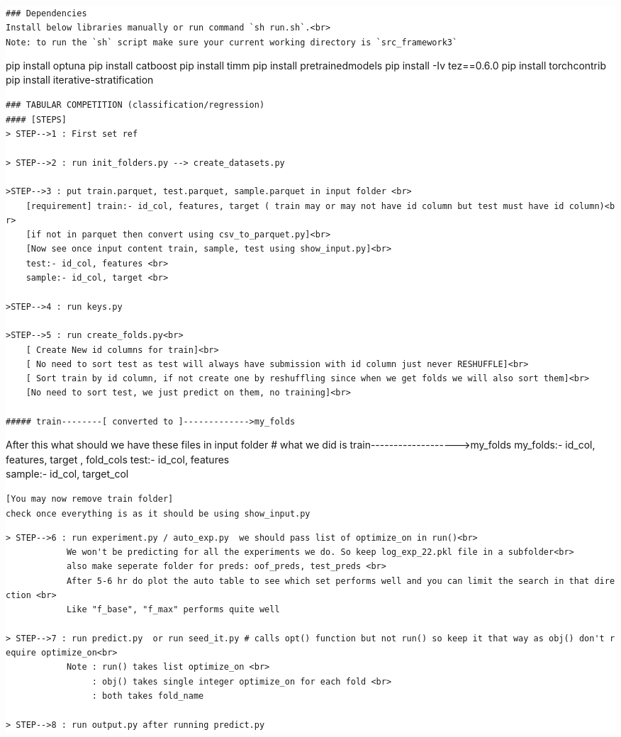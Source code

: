 ```
### Dependencies
Install below libraries manually or run command `sh run.sh`.<br>
Note: to run the `sh` script make sure your current working directory is `src_framework3`
```
pip install optuna
pip install catboost
pip install timm
pip install pretrainedmodels
pip install -Iv tez==0.6.0
pip install torchcontrib
pip install iterative-stratification
```
### TABULAR COMPETITION (classification/regression)
#### [STEPS]
> STEP-->1 : First set ref

> STEP-->2 : run init_folders.py --> create_datasets.py 

>STEP-->3 : put train.parquet, test.parquet, sample.parquet in input folder <br>
    [requirement] train:- id_col, features, target ( train may or may not have id column but test must have id column)<br>
    [if not in parquet then convert using csv_to_parquet.py]<br>
    [Now see once input content train, sample, test using show_input.py]<br>
    test:- id_col, features <br>
    sample:- id_col, target <br>

>STEP-->4 : run keys.py

>STEP-->5 : run create_folds.py<br>
    [ Create New id columns for train]<br>
    [ No need to sort test as test will always have submission with id column just never RESHUFFLE]<br>
    [ Sort train by id column, if not create one by reshuffling since when we get folds we will also sort them]<br>
    [No need to sort test, we just predict on them, no training]<br>

##### train--------[ converted to ]------------->my_folds
```
After this what should we have these files in input folder
    # what we did is train------------------->my_folds
    my_folds:- id_col, features, target , fold_cols
    test:- id_col, features  
    sample:- id_col, target_col 

    [You may now remove train folder]
    check once everything is as it should be using show_input.py 
```  
> STEP-->6 : run experiment.py / auto_exp.py  we should pass list of optimize_on in run()<br>
            We won't be predicting for all the experiments we do. So keep log_exp_22.pkl file in a subfolder<br>
            also make seperate folder for preds: oof_preds, test_preds <br>
            After 5-6 hr do plot the auto table to see which set performs well and you can limit the search in that direction <br>
            Like "f_base", "f_max" performs quite well 
            
> STEP-->7 : run predict.py  or run seed_it.py # calls opt() function but not run() so keep it that way as obj() don't require optimize_on<br>
            Note : run() takes list optimize_on <br>
                 : obj() takes single integer optimize_on for each fold <br>
                 : both takes fold_name
                 
> STEP-->8 : run output.py after running predict.py 
```
